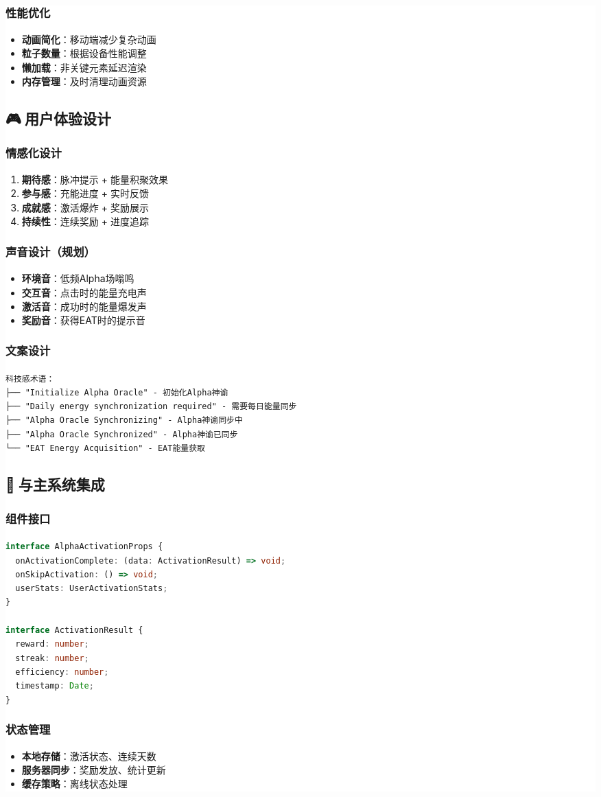 ### 性能优化
- **动画简化**：移动端减少复杂动画
- **粒子数量**：根据设备性能调整
- **懒加载**：非关键元素延迟渲染
- **内存管理**：及时清理动画资源

## 🎮 用户体验设计

### 情感化设计
1. **期待感**：脉冲提示 + 能量积聚效果
2. **参与感**：充能进度 + 实时反馈
3. **成就感**：激活爆炸 + 奖励展示
4. **持续性**：连续奖励 + 进度追踪

### 声音设计（规划）
- **环境音**：低频Alpha场嗡鸣
- **交互音**：点击时的能量充电声
- **激活音**：成功时的能量爆发声
- **奖励音**：获得EAT时的提示音

### 文案设计
```
科技感术语：
├── "Initialize Alpha Oracle" - 初始化Alpha神谕
├── "Daily energy synchronization required" - 需要每日能量同步
├── "Alpha Oracle Synchronizing" - Alpha神谕同步中
├── "Alpha Oracle Synchronized" - Alpha神谕已同步
└── "EAT Energy Acquisition" - EAT能量获取
```

## 🔄 与主系统集成

### 组件接口
```typescript
interface AlphaActivationProps {
  onActivationComplete: (data: ActivationResult) => void;
  onSkipActivation: () => void;
  userStats: UserActivationStats;
}

interface ActivationResult {
  reward: number;
  streak: number;
  efficiency: number;
  timestamp: Date;
}
```

### 状态管理
- **本地存储**：激活状态、连续天数
- **服务器同步**：奖励发放、统计更新
- **缓存策略**：离线状态处理
